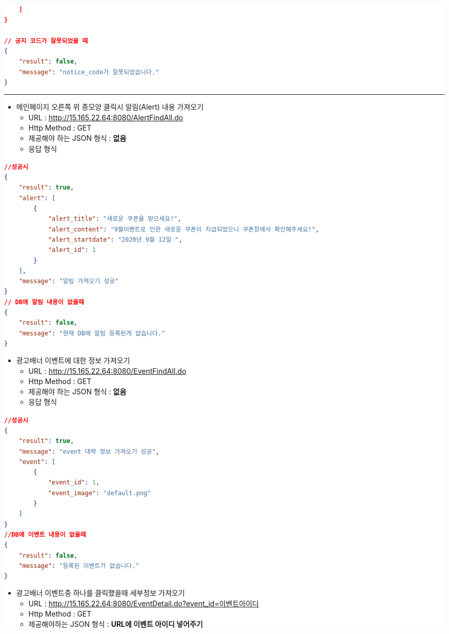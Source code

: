 ```json
    ]
}

// 공지 코드가 잘못되었을 때
{
    "result": false,
    "message": "notice_code가 잘못되었습니다."
}
```
<hr/>

* 메인페이지 오른쪽 위 종모양 클릭시 알림(Alert) 내용 가져오기
  * URL : http://15.165.22.64:8080/AlertFindAll.do
  * Http Method : GET
  * 제공해야 하는 JSON 형식 : __없음__
  * 응답 형식
```json
//성공시
{
    "result": true,
    "alert": [
        {
            "alert_title": "새로운 쿠폰을 받으세요!",
            "alert_content": "9월이벤트로 인한 새로운 쿠폰이 지급되었으니 쿠폰창에서 확인해주세요!",
            "alert_startdate": "2020년 9월 12일 ",
            "alert_id": 1
        }
    ],
    "message": "알림 가져오기 성공"
}
// DB에 알림 내용이 없을때
{
    "result": false,
    "message": "현재 DB에 알림 등록된게 없습니다."
}
```

* 광고배너 이벤트에 대한 정보 가져오기
  * URL : http://15.165.22.64:8080/EventFindAll.do
  * Http Method : GET
  * 제공해야 하는 JSON 형식 : __없음__
  * 응답 형식
```json
//성공시
{
    "result": true,
    "message": "event 대략 정보 가져오기 성공",
    "event": [
        {
            "event_id": 1,
            "event_image": "default.png"
        }
    ]
}
//DB에 이벤트 내용이 없을때
{
    "result": false,
    "message": "등록된 이벤트가 없습니다."
}

```
* 광고배너 이벤트중 하나를 클릭했을때 세부정보 가져오기
  * URL : http://15.165.22.64:8080/EventDetail.do?event_id=이벤트아이디
  * Http Method : GET
  * 제공해야하는 JSON 형식 : __URL에 이벤트 아이디 넣어주기__